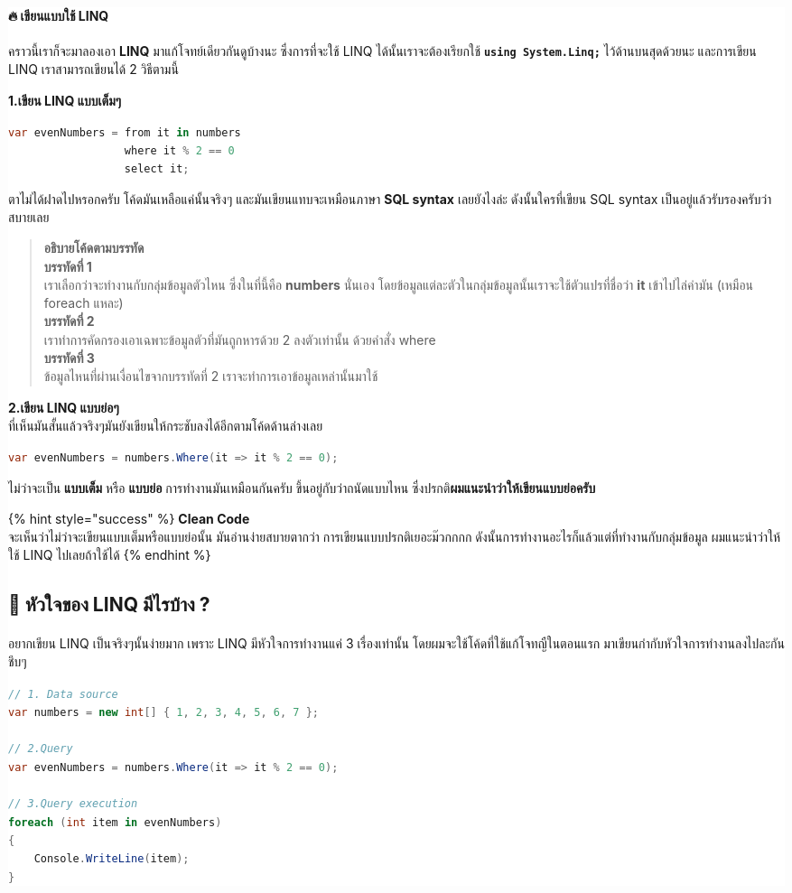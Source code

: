 #### 🔥 **เขียนแบบใช้ LINQ**

คราวนี้เราก็จะมาลองเอา **LINQ** มาแก้โจทย์เดียวกันดูบ้างนะ ซึ่งการที่จะใช้ LINQ ได้นั้นเราจะต้องเรียกใช้ **`using System.Linq;`** ไว้ด้านบนสุดด้วยนะ และการเขียน LINQ เราสามารถเขียนได้ 2 วิธีตามนี้

**1.เขียน LINQ แบบเต็มๆ**

```csharp
var evenNumbers = from it in numbers
                  where it % 2 == 0
                  select it;
```

ตาไม่ได้ฝาดไปหรอกครับ โค้ดมันเหลือแค่นั้นจริงๆ และมันเขียนแทบจะเหมือนภาษา **SQL syntax** เลยยังไงล่ะ ดังนั้นใครที่เขียน SQL syntax เป็นอยู่แล้วรับรองครับว่าสบายเลย

> **อธิบายโค้ดตามบรรทัด  
> บรรทัดที่ 1**  
> เราเลือกว่าจะทำงานกับกลุ่มข้อมูลตัวไหน ซึ่งในที่นี้คือ **numbers** นั่นเอง โดยข้อมูลแต่ละตัวในกลุ่มข้อมูลนั้นเราจะใช้ตัวแปรที่ชื่อว่า **it** เข้าไปไล่ค่ามัน \(เหมือน foreach แหละ\)  
> **บรรทัดที่ 2**  
> เราทำการคัดกรองเอาเฉพาะข้อมูลตัวที่มันถูกหารด้วย 2 ลงตัวเท่านั้น ด้วยคำสั่ง where  
> **บรรทัดที่ 3**  
> ข้อมูลไหนที่ผ่านเงื่อนไขจากบรรทัดที่ 2 เราจะทำการเอาข้อมูลเหล่านั้นมาใช้

**2.เขียน LINQ แบบย่อๆ**  
ที่เห็นมันสั้นแล้วจริงๆมันยังเขียนให้กระชับลงได้อีกตามโค้ดด้านล่างเลย

```csharp
var evenNumbers = numbers.Where(it => it % 2 == 0);
```

ไม่ว่าจะเป็น **แบบเต็ม** หรือ **แบบย่อ** การทำงานมันเหมือนกันครับ ขึ้นอยู่กับว่าถนัดแบบไหน ซึ่งปรกติ**ผมแนะนำว่าให้เขียนแบบย่อครับ**

{% hint style="success" %}
**Clean Code**  
จะเห็นว่าไม่ว่าจะเขียนแบบเต็มหรือแบบย่อนั้น มันอ่านง่ายสบายตากว่า การเขียนแบบปรกติเยอะม๊วกกกก ดังนั้นการทำงานอะไรก็แล้วแต่ที่ทำงานกับกลุ่มข้อมูล ผมแนะนำว่าให้ใช้ LINQ ไปเลยถ้าใช้ได้
{% endhint %}

## 🤔 หัวใจของ LINQ มีไรบ้าง ?

อยากเขียน LINQ เป็นจริงๆนั้นง่ายมาก เพราะ LINQ มีหัวใจการทำงานแค่ 3 เรื่องเท่านั้น  โดยผมจะใช้โค้ดที่ใช้แก้โจทญืในตอนแรก มาเขียนกำกับหัวใจการทำงานลงไปละกัน ชึบๆ

```csharp
// 1. Data source
var numbers = new int[] { 1, 2, 3, 4, 5, 6, 7 };

// 2.Query
var evenNumbers = numbers.Where(it => it % 2 == 0);

// 3.Query execution
foreach (int item in evenNumbers)
{
    Console.WriteLine(item);
}
```
